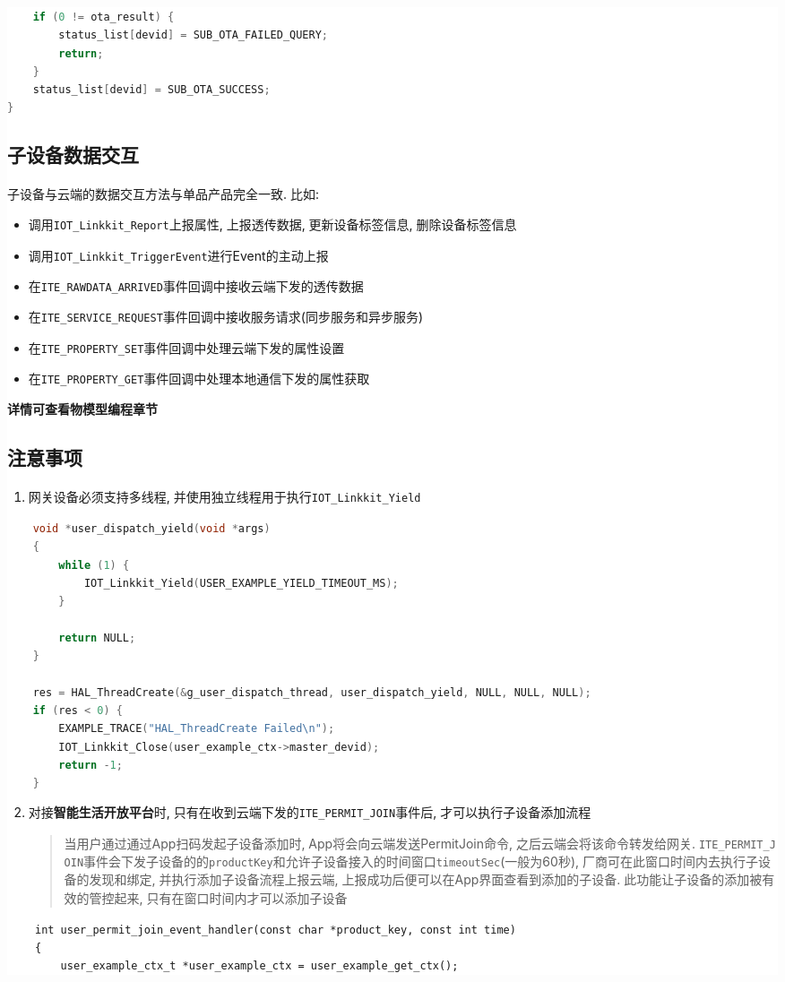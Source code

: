 ```c
    if (0 != ota_result) {
        status_list[devid] = SUB_OTA_FAILED_QUERY;
        return;
    }
    status_list[devid] = SUB_OTA_SUCCESS;
}
```
## <a name="子设备数据交互">子设备数据交互</a>

子设备与云端的数据交互方法与单品产品完全一致. 比如:

+ 调用`IOT_Linkkit_Report`上报属性, 上报透传数据, 更新设备标签信息, 删除设备标签信息

+ 调用`IOT_Linkkit_TriggerEvent`进行Event的主动上报

+ 在`ITE_RAWDATA_ARRIVED`事件回调中接收云端下发的透传数据

+ 在`ITE_SERVICE_REQUEST`事件回调中接收服务请求(同步服务和异步服务)

+ 在`ITE_PROPERTY_SET`事件回调中处理云端下发的属性设置

+ 在`ITE_PROPERTY_GET`事件回调中处理本地通信下发的属性获取

**详情可查看物模型编程章节**

## <a name="注意事项">注意事项</a>

1. 网关设备必须支持多线程, 并使用独立线程用于执行`IOT_Linkkit_Yield`
```c
    void *user_dispatch_yield(void *args)
    {
        while (1) {
            IOT_Linkkit_Yield(USER_EXAMPLE_YIELD_TIMEOUT_MS);
        }

        return NULL;
    }

    res = HAL_ThreadCreate(&g_user_dispatch_thread, user_dispatch_yield, NULL, NULL, NULL);
    if (res < 0) {
        EXAMPLE_TRACE("HAL_ThreadCreate Failed\n");
        IOT_Linkkit_Close(user_example_ctx->master_devid);
        return -1;
    }
```
2. 对接**智能生活开放平台**时, 只有在收到云端下发的`ITE_PERMIT_JOIN`事件后, 才可以执行子设备添加流程
    > 当用户通过通过App扫码发起子设备添加时, App将会向云端发送PermitJoin命令, 之后云端会将该命令转发给网关. `ITE_PERMIT_JOIN`事件会下发子设备的的`productKey`和允许子设备接入的时间窗口`timeoutSec`(一般为60秒), 厂商可在此窗口时间内去执行子设备的发现和绑定, 并执行添加子设备流程上报云端, 上报成功后便可以在App界面查看到添加的子设备. 此功能让子设备的添加被有效的管控起来, 只有在窗口时间内才可以添加子设备

        int user_permit_join_event_handler(const char *product_key, const int time)
        {
            user_example_ctx_t *user_example_ctx = user_example_get_ctx();
